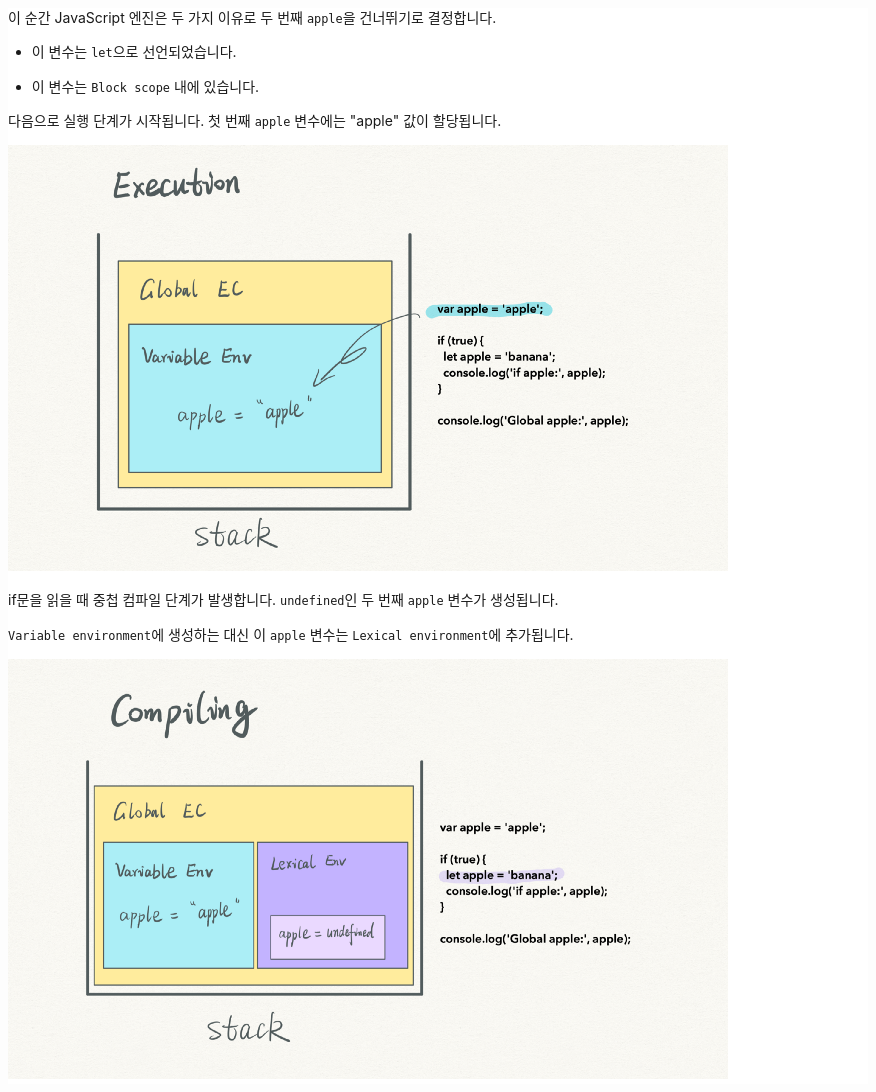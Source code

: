 이 순간 JavaScript 엔진은 두 가지 이유로 두 번째 `apple`을 건너뛰기로 결정합니다.

* 이 변수는 `let`으로 선언되었습니다.

* 이 변수는 `Block scope` 내에 있습니다.

다음으로 실행 단계가 시작됩니다. 첫 번째 `apple` 변수에는 "apple" 값이 할당됩니다.

![](/img/posts/Javascript/2022-09-29-Java-Script-Execution-Context-Lexical-Environment-And-Block-Scope-Part-3/1_9OmXaRzbzwKWi5D6v1wyww.png)

if문을 읽을 때 중첩 컴파일 단계가 발생합니다. `undefined`인 두 번째 `apple` 변수가 생성됩니다.

`Variable environment`에 생성하는 대신 이 `apple` 변수는 `Lexical environment`에 추가됩니다.

![](/img/posts/Javascript/2022-09-29-Java-Script-Execution-Context-Lexical-Environment-And-Block-Scope-Part-3/1_p4EJ8zmBhkC_x2oWwKU6EQ.png)

